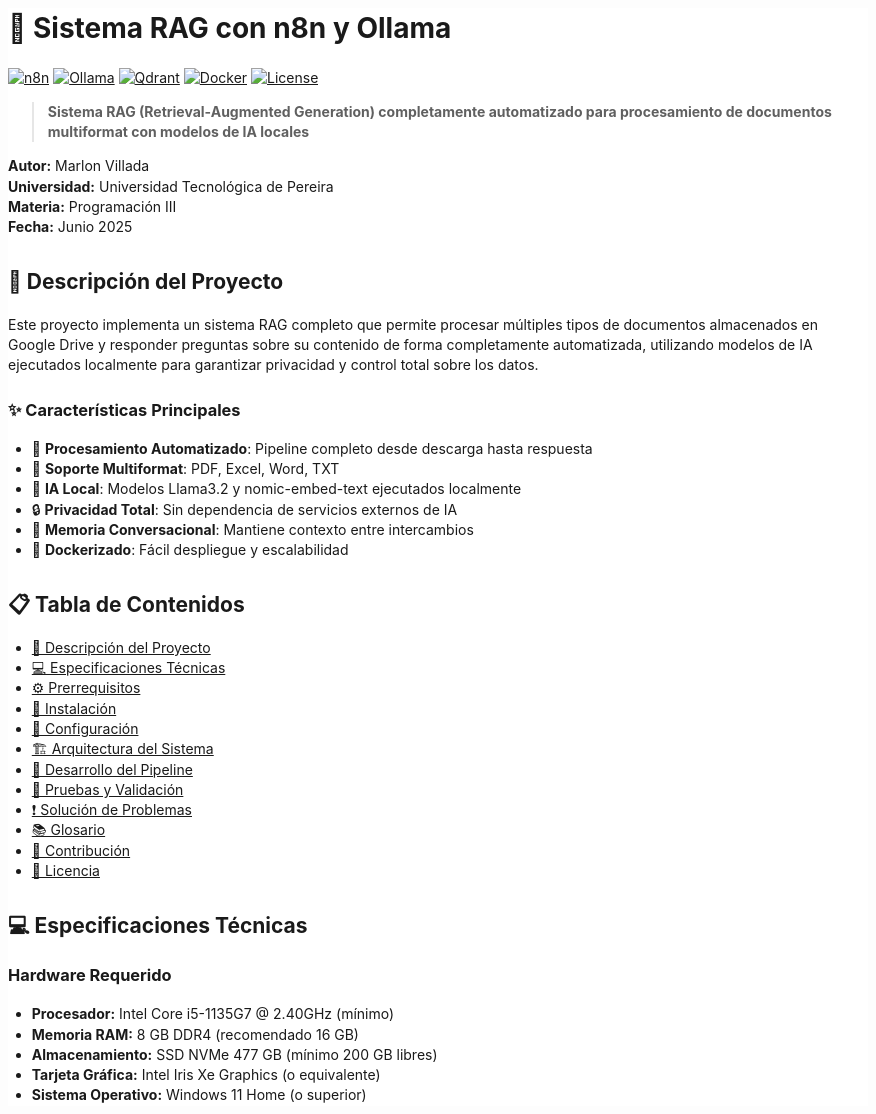 
# 🤖 Sistema RAG con n8n y Ollama

[![n8n](https://img.shields.io/badge/n8n-Workflow%20Automation-red)](https://n8n.io/)
[![Ollama](https://img.shields.io/badge/Ollama-Local%20LLM-blue)](https://ollama.com/)
[![Qdrant](https://img.shields.io/badge/Qdrant-Vector%20Database-green)](https://qdrant.tech/)
[![Docker](https://img.shields.io/badge/Docker-Containerized-blue)](https://www.docker.com/)
[![License](https://img.shields.io/badge/License-MIT-yellow.svg)](LICENSE)

> **Sistema RAG (Retrieval-Augmented Generation) completamente automatizado para procesamiento de documentos multiformat con modelos de IA locales**

**Autor:** Marlon Villada  
**Universidad:** Universidad Tecnológica de Pereira  
**Materia:** Programación III  
**Fecha:** Junio 2025

## 🎯 Descripción del Proyecto

Este proyecto implementa un sistema RAG completo que permite procesar múltiples tipos de documentos almacenados en Google Drive y responder preguntas sobre su contenido de forma completamente automatizada, utilizando modelos de IA ejecutados localmente para garantizar privacidad y control total sobre los datos.

### ✨ Características Principales

- 🔄 **Procesamiento Automatizado**: Pipeline completo desde descarga hasta respuesta
- 📄 **Soporte Multiformat**: PDF, Excel, Word, TXT
- 🧠 **IA Local**: Modelos Llama3.2 y nomic-embed-text ejecutados localmente
- 🔒 **Privacidad Total**: Sin dependencia de servicios externos de IA
- 💬 **Memoria Conversacional**: Mantiene contexto entre intercambios
- 🚀 **Dockerizado**: Fácil despliegue y escalabilidad

## 📋 Tabla de Contenidos

- [🎯 Descripción del Proyecto](#-descripción-del-proyecto)
- [💻 Especificaciones Técnicas](#-especificaciones-técnicas)
- [⚙️ Prerrequisitos](#️-prerrequisitos)
- [🚀 Instalación](#-instalación)
- [🔧 Configuración](#-configuración)
- [🏗️ Arquitectura del Sistema](#️-arquitectura-del-sistema)
- [🔄 Desarrollo del Pipeline](#-desarrollo-del-pipeline)
- [🧪 Pruebas y Validación](#-pruebas-y-validación)
- [❗ Solución de Problemas](#-solución-de-problemas)
- [📚 Glosario](#-glosario)
- [🤝 Contribución](#-contribución)
- [📄 Licencia](#-licencia)

## 💻 Especificaciones Técnicas

### Hardware Requerido
- **Procesador:** Intel Core i5-1135G7 @ 2.40GHz (mínimo)
- **Memoria RAM:** 8 GB DDR4 (recomendado 16 GB)
- **Almacenamiento:** SSD NVMe 477 GB (mínimo 200 GB libres)
- **Tarjeta Gráfica:** Intel Iris Xe Graphics (o equivalente)
- **Sistema Operativo:** Windows 11 Home (o superior)
